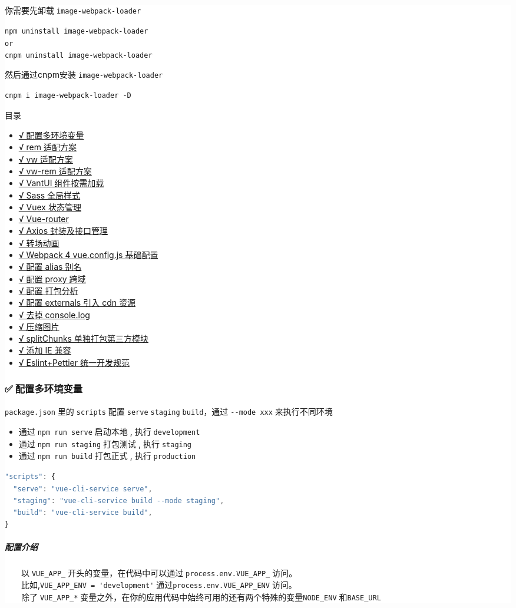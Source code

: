 你需要先卸载 `image-webpack-loader`
```shell
npm uninstall image-webpack-loader
or
cnpm uninstall image-webpack-loader
```
然后通过cnpm安装 `image-webpack-loader`
```shell
cnpm i image-webpack-loader -D
```

<span id="top">目录</span>


- [√ 配置多环境变量](#env)
- [√ rem 适配方案](#rem)
- [√ vw 适配方案](#vw)
- [√ vw-rem 适配方案](#vw-rem)
- [√ VantUI 组件按需加载](#vant)
- [√ Sass 全局样式](#sass)
- [√ Vuex 状态管理](#vuex)
- [√ Vue-router](#router)
- [√ Axios 封装及接口管理](#axios)
- [√ 转场动画](#animate)
- [√ Webpack 4 vue.config.js 基础配置](#base)
- [√ 配置 alias 别名](#alias)
- [√ 配置 proxy 跨域](#proxy)
- [√ 配置 打包分析](#bundle)
- [√ 配置 externals 引入 cdn 资源 ](#externals)
- [√ 去掉 console.log ](#console)
- [√ 压缩图片](#compress)
- [√ splitChunks 单独打包第三方模块](#chunks)
- [√ 添加 IE 兼容 ](#ie)
- [√ Eslint+Pettier 统一开发规范 ](#pettier)

### <span id="env">✅ 配置多环境变量 </span>

`package.json` 里的 `scripts` 配置 `serve` `staging` `build`，通过 `--mode xxx` 来执行不同环境

- 通过 `npm run serve` 启动本地 , 执行 `development`
- 通过 `npm run staging` 打包测试 , 执行 `staging`
- 通过 `npm run build` 打包正式 , 执行 `production`

```javascript
"scripts": {
  "serve": "vue-cli-service serve",
  "staging": "vue-cli-service build --mode staging",
  "build": "vue-cli-service build",
}
```

##### 配置介绍

&emsp;&emsp;以 `VUE_APP_` 开头的变量，在代码中可以通过 `process.env.VUE_APP_` 访问。  
&emsp;&emsp;比如,`VUE_APP_ENV = 'development'` 通过`process.env.VUE_APP_ENV` 访问。  
&emsp;&emsp;除了 `VUE_APP_*` 变量之外，在你的应用代码中始终可用的还有两个特殊的变量`NODE_ENV` 和`BASE_URL`
